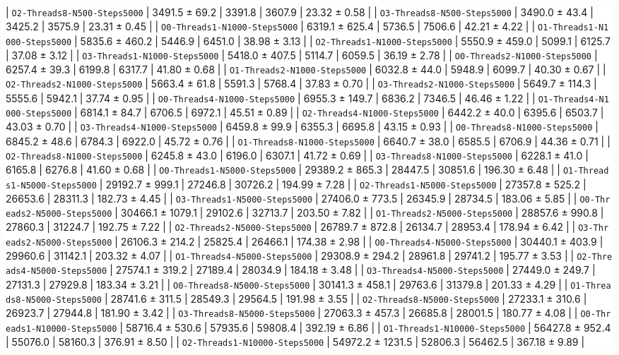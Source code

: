 | `O2-Threads8-N500-Steps5000` | 3491.5 ± 69.2 | 3391.8 | 3607.9 | 23.32 ± 0.58 |
| `O3-Threads8-N500-Steps5000` | 3490.0 ± 43.4 | 3425.2 | 3575.9 | 23.31 ± 0.45 |
| `O0-Threads1-N1000-Steps5000` | 6319.1 ± 625.4 | 5736.5 | 7506.6 | 42.21 ± 4.22 |
| `O1-Threads1-N1000-Steps5000` | 5835.6 ± 460.2 | 5446.9 | 6451.0 | 38.98 ± 3.13 |
| `O2-Threads1-N1000-Steps5000` | 5550.9 ± 459.0 | 5099.1 | 6125.7 | 37.08 ± 3.12 |
| `O3-Threads1-N1000-Steps5000` | 5418.0 ± 407.5 | 5114.7 | 6059.5 | 36.19 ± 2.78 |
| `O0-Threads2-N1000-Steps5000` | 6257.4 ± 39.3 | 6199.8 | 6317.7 | 41.80 ± 0.68 |
| `O1-Threads2-N1000-Steps5000` | 6032.8 ± 44.0 | 5948.9 | 6099.7 | 40.30 ± 0.67 |
| `O2-Threads2-N1000-Steps5000` | 5663.4 ± 61.8 | 5591.3 | 5768.4 | 37.83 ± 0.70 |
| `O3-Threads2-N1000-Steps5000` | 5649.7 ± 114.3 | 5555.6 | 5942.1 | 37.74 ± 0.95 |
| `O0-Threads4-N1000-Steps5000` | 6955.3 ± 149.7 | 6836.2 | 7346.5 | 46.46 ± 1.22 |
| `O1-Threads4-N1000-Steps5000` | 6814.1 ± 84.7 | 6706.5 | 6972.1 | 45.51 ± 0.89 |
| `O2-Threads4-N1000-Steps5000` | 6442.2 ± 40.0 | 6395.6 | 6503.7 | 43.03 ± 0.70 |
| `O3-Threads4-N1000-Steps5000` | 6459.8 ± 99.9 | 6355.3 | 6695.8 | 43.15 ± 0.93 |
| `O0-Threads8-N1000-Steps5000` | 6845.2 ± 48.6 | 6784.3 | 6922.0 | 45.72 ± 0.76 |
| `O1-Threads8-N1000-Steps5000` | 6640.7 ± 38.0 | 6585.5 | 6706.9 | 44.36 ± 0.71 |
| `O2-Threads8-N1000-Steps5000` | 6245.8 ± 43.0 | 6196.0 | 6307.1 | 41.72 ± 0.69 |
| `O3-Threads8-N1000-Steps5000` | 6228.1 ± 41.0 | 6165.8 | 6276.8 | 41.60 ± 0.68 |
| `O0-Threads1-N5000-Steps5000` | 29389.2 ± 865.3 | 28447.5 | 30851.6 | 196.30 ± 6.48 |
| `O1-Threads1-N5000-Steps5000` | 29192.7 ± 999.1 | 27246.8 | 30726.2 | 194.99 ± 7.28 |
| `O2-Threads1-N5000-Steps5000` | 27357.8 ± 525.2 | 26653.6 | 28311.3 | 182.73 ± 4.45 |
| `O3-Threads1-N5000-Steps5000` | 27406.0 ± 773.5 | 26345.9 | 28734.5 | 183.06 ± 5.85 |
| `O0-Threads2-N5000-Steps5000` | 30466.1 ± 1079.1 | 29102.6 | 32713.7 | 203.50 ± 7.82 |
| `O1-Threads2-N5000-Steps5000` | 28857.6 ± 990.8 | 27860.3 | 31224.7 | 192.75 ± 7.22 |
| `O2-Threads2-N5000-Steps5000` | 26789.7 ± 872.8 | 26134.7 | 28953.4 | 178.94 ± 6.42 |
| `O3-Threads2-N5000-Steps5000` | 26106.3 ± 214.2 | 25825.4 | 26466.1 | 174.38 ± 2.98 |
| `O0-Threads4-N5000-Steps5000` | 30440.1 ± 403.9 | 29960.6 | 31142.1 | 203.32 ± 4.07 |
| `O1-Threads4-N5000-Steps5000` | 29308.9 ± 294.2 | 28961.8 | 29741.2 | 195.77 ± 3.53 |
| `O2-Threads4-N5000-Steps5000` | 27574.1 ± 319.2 | 27189.4 | 28034.9 | 184.18 ± 3.48 |
| `O3-Threads4-N5000-Steps5000` | 27449.0 ± 249.7 | 27131.3 | 27929.8 | 183.34 ± 3.21 |
| `O0-Threads8-N5000-Steps5000` | 30141.3 ± 458.1 | 29763.6 | 31379.8 | 201.33 ± 4.29 |
| `O1-Threads8-N5000-Steps5000` | 28741.6 ± 311.5 | 28549.3 | 29564.5 | 191.98 ± 3.55 |
| `O2-Threads8-N5000-Steps5000` | 27233.1 ± 310.6 | 26923.7 | 27944.8 | 181.90 ± 3.42 |
| `O3-Threads8-N5000-Steps5000` | 27063.3 ± 457.3 | 26685.8 | 28001.5 | 180.77 ± 4.08 |
| `O0-Threads1-N10000-Steps5000` | 58716.4 ± 530.6 | 57935.6 | 59808.4 | 392.19 ± 6.86 |
| `O1-Threads1-N10000-Steps5000` | 56427.8 ± 952.4 | 55076.0 | 58160.3 | 376.91 ± 8.50 |
| `O2-Threads1-N10000-Steps5000` | 54972.2 ± 1231.5 | 52806.3 | 56462.5 | 367.18 ± 9.89 |